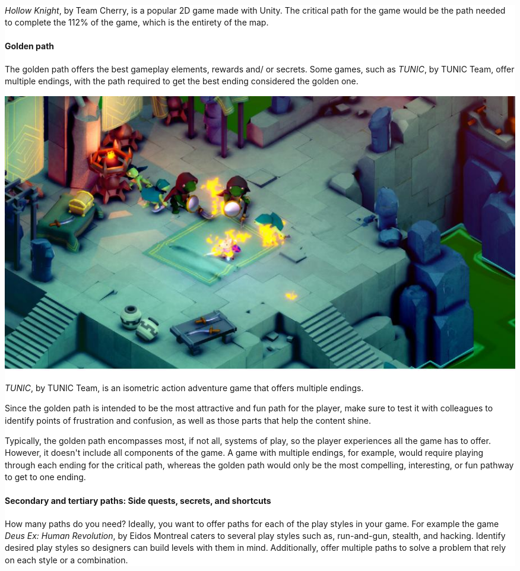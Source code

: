 *Hollow Knight*, by Team Cherry, is a popular 2D game made with Unity. The critical path for the game would be the path needed to complete the 112% of the game, which is the entirety of the map.

#### <span id="page-28-0"></span>Golden path

The golden path offers the best gameplay elements, rewards and/ or secrets. Some games, such as *TUNIC*, by TUNIC Team, offer multiple endings, with the path required to get the best ending considered the golden one.

![](_page_28_Picture_2.jpeg)

*TUNIC*, by TUNIC Team, is an isometric action adventure game that offers multiple endings.

Since the golden path is intended to be the most attractive and fun path for the player, make sure to test it with colleagues to identify points of frustration and confusion, as well as those parts that help the content shine.

Typically, the golden path encompasses most, if not all, systems of play, so the player experiences all the game has to offer. However, it doesn't include all components of the game. A game with multiple endings, for example, would require playing through each ending for the critical path, whereas the golden path would only be the most compelling, interesting, or fun pathway to get to one ending.

#### Secondary and tertiary paths: Side quests, secrets, and shortcuts

How many paths do you need? Ideally, you want to offer paths for each of the play styles in your game. For example the game *Deus Ex: Human Revolution*, by Eidos Montreal caters to several play styles such as, run-and-gun, stealth, and hacking. Identify desired play styles so designers can build levels with them in mind. Additionally, offer multiple paths to solve a problem that rely on each style or a combination.

